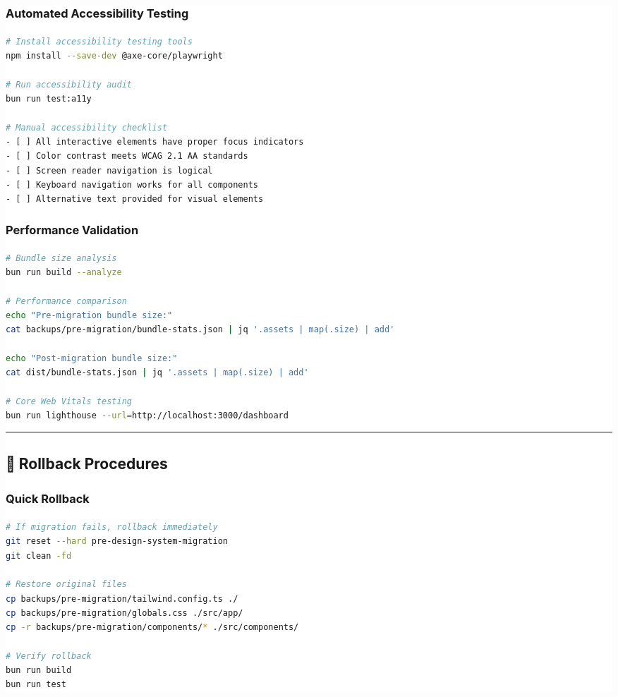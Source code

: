 ### Automated Accessibility Testing

```bash
# Install accessibility testing tools
npm install --save-dev @axe-core/playwright

# Run accessibility audit
bun run test:a11y

# Manual accessibility checklist
- [ ] All interactive elements have proper focus indicators
- [ ] Color contrast meets WCAG 2.1 AA standards
- [ ] Screen reader navigation is logical
- [ ] Keyboard navigation works for all components
- [ ] Alternative text provided for visual elements
```

### Performance Validation

```bash
# Bundle size analysis
bun run build --analyze

# Performance comparison
echo "Pre-migration bundle size:"
cat backups/pre-migration/bundle-stats.json | jq '.assets | map(.size) | add'

echo "Post-migration bundle size:"
cat dist/bundle-stats.json | jq '.assets | map(.size) | add'

# Core Web Vitals testing
bun run lighthouse --url=http://localhost:3000/dashboard
```

---

## 🚨 Rollback Procedures

### Quick Rollback

```bash
# If migration fails, rollback immediately
git reset --hard pre-design-system-migration
git clean -fd

# Restore original files
cp backups/pre-migration/tailwind.config.ts ./
cp backups/pre-migration/globals.css ./src/app/
cp -r backups/pre-migration/components/* ./src/components/

# Verify rollback
bun run build
bun run test
```
